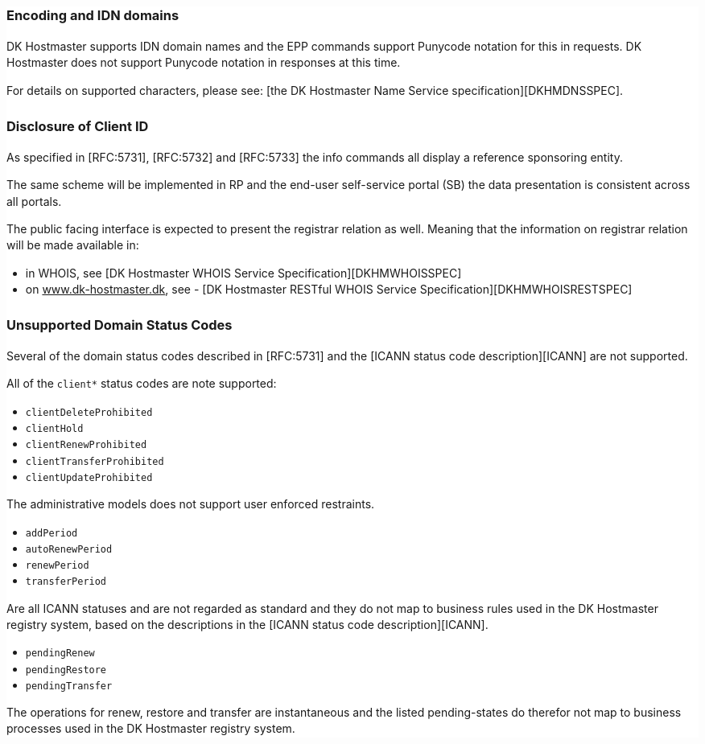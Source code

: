 <a id="encoding-and-idn-domains"></a>
### Encoding and IDN domains

DK Hostmaster supports IDN domain names and the EPP commands support Punycode notation for this in requests. DK Hostmaster does not support Punycode notation in responses at this time.

For details on supported characters, please see: [the DK Hostmaster Name Service specification][DKHMDNSSPEC].

<a id="disclosure-of-client-id"></a>
### Disclosure of Client ID

As specified in [RFC:5731], [RFC:5732] and [RFC:5733] the info commands all display a reference sponsoring entity.

The same scheme will be implemented in RP and the end-user self-service portal (SB) the data presentation is consistent across all portals.

The public facing interface is expected to present the registrar relation as well. Meaning that the information on registrar relation will be made available in:

- in WHOIS, see [DK Hostmaster WHOIS Service Specification][DKHMWHOISSPEC]
- on www.dk-hostmaster.dk, see - [DK Hostmaster RESTful WHOIS Service Specification][DKHMWHOISRESTSPEC]

<a id="unsupported-domain-status-codes"></a>
### Unsupported Domain Status Codes

Several of the domain status codes described in [RFC:5731] and the [ICANN status code description][ICANN] are not supported.

All of the `client*` status codes are note supported:

- `clientDeleteProhibited`
- `clientHold`
- `clientRenewProhibited`
- `clientTransferProhibited`
- `clientUpdateProhibited`

The administrative models does not support user enforced restraints.

- `addPeriod`
- `autoRenewPeriod`
- `renewPeriod`
- `transferPeriod`

Are all ICANN statuses and are not regarded as standard and they do not map to business rules used in the DK Hostmaster registry system, based on the descriptions in the [ICANN status code description][ICANN].

- `pendingRenew`
- `pendingRestore`
- `pendingTransfer`

The operations for renew, restore and transfer are instantaneous and the listed pending-states do therefor not map to business processes used in the DK Hostmaster registry system.
